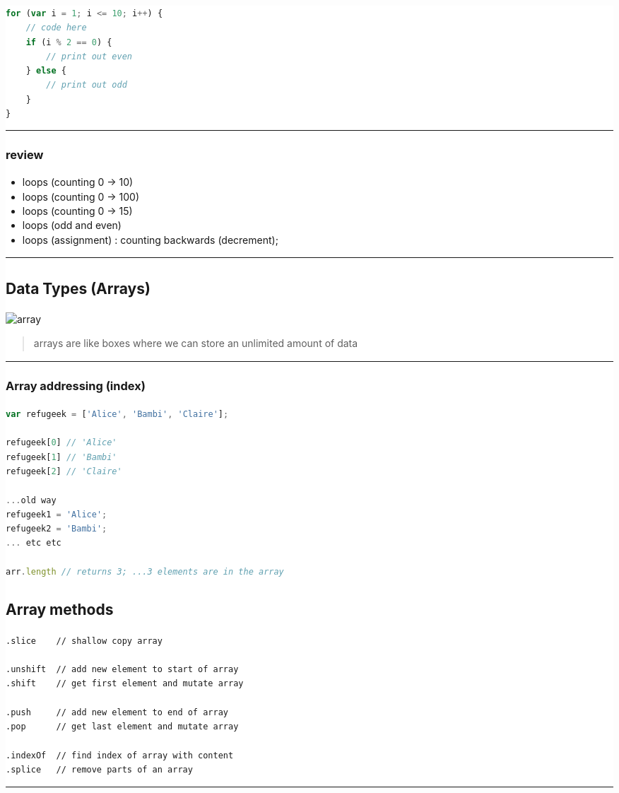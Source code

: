 ```js
for (var i = 1; i <= 10; i++) {
	// code here
	if (i % 2 == 0) {
		// print out even
	} else {
		// print out odd
	}
}
```

---

### review

- loops (counting 0 -> 10)
- loops (counting 0 -> 100)
- loops (counting 0 -> 15)
- loops (odd and even)
- loops (assignment) : counting backwards (decrement);

---

## Data Types (Arrays)

![array](/assets/images/array.png)

> arrays are like boxes where we can store an unlimited amount of data

---

### Array addressing (index)

```js
var refugeek = ['Alice', 'Bambi', 'Claire'];

refugeek[0] // 'Alice'
refugeek[1] // 'Bambi'
refugeek[2] // 'Claire'

...old way
refugeek1 = 'Alice';
refugeek2 = 'Bambi';
... etc etc

arr.length // returns 3; ...3 elements are in the array
```

## Array methods

```
.slice    // shallow copy array

.unshift  // add new element to start of array
.shift    // get first element and mutate array

.push     // add new element to end of array
.pop      // get last element and mutate array

.indexOf  // find index of array with content
.splice   // remove parts of an array
```

---